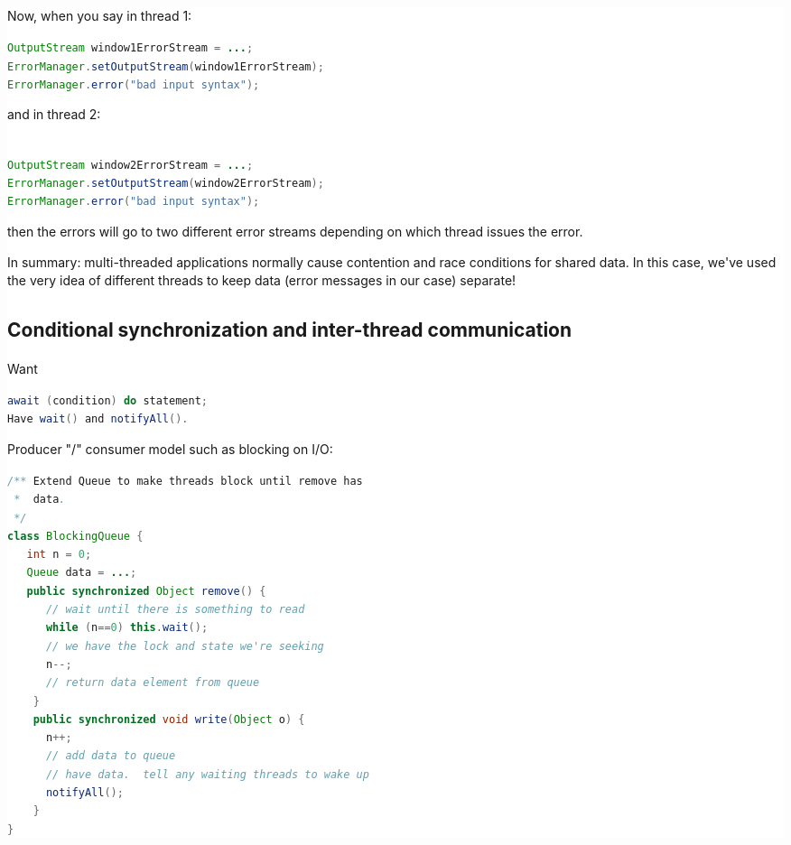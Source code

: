 Now, when you say in thread 1:

```java
OutputStream window1ErrorStream = ...;
ErrorManager.setOutputStream(window1ErrorStream);
ErrorManager.error("bad input syntax");
```
and in thread 2:

```java

OutputStream window2ErrorStream = ...;
ErrorManager.setOutputStream(window2ErrorStream);
ErrorManager.error("bad input syntax");
```
then the errors will go to two different error streams depending on which thread issues the error.

In summary: multi-threaded applications normally cause contention and race conditions for shared data. In this case, we've used the very idea of different threads to keep data (error messages in our case) separate!

## Conditional synchronization and inter-thread communication

Want

```java
await (condition) do statement;
Have wait() and notifyAll().
```
Producer "/" consumer model such as blocking on I/O:


```java
/** Extend Queue to make threads block until remove has
 *  data.
 */
class BlockingQueue {
   int n = 0;
   Queue data = ...;
   public synchronized Object remove() {
      // wait until there is something to read
      while (n==0) this.wait();
      // we have the lock and state we're seeking
      n--;
      // return data element from queue
    }
    public synchronized void write(Object o) {
      n++;
      // add data to queue
      // have data.  tell any waiting threads to wake up
      notifyAll();
    }
}
```
